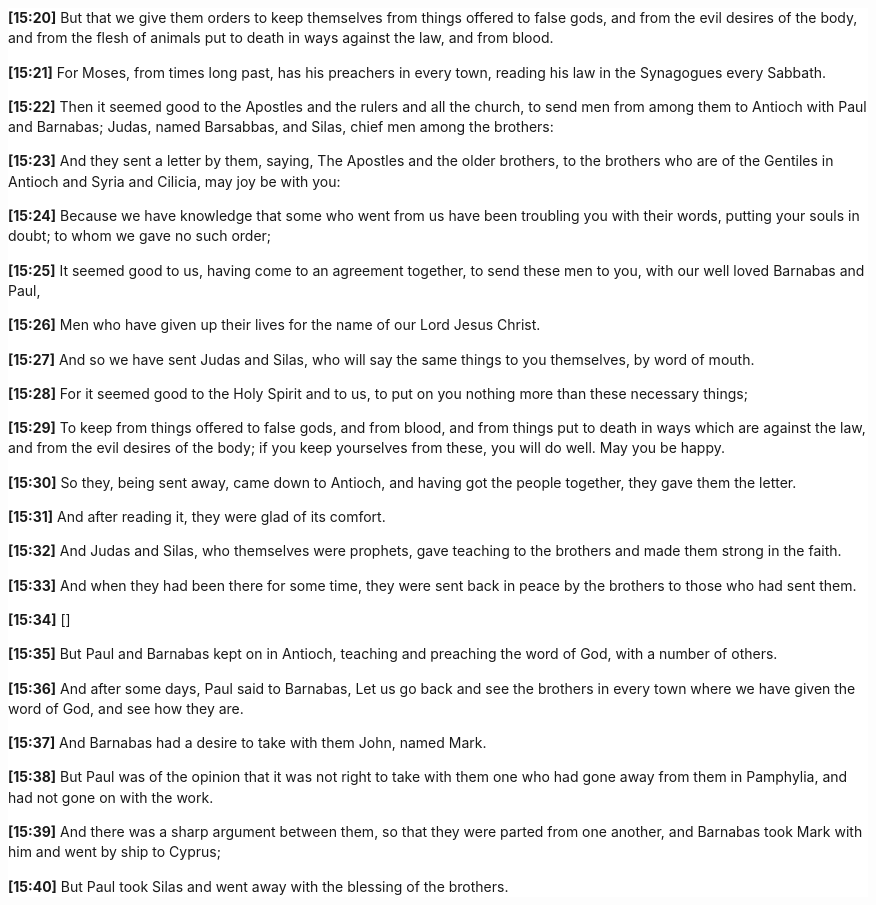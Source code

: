 **[15:20]** But that we give them orders to keep themselves from things offered to false gods, and from the evil desires of the body, and from the flesh of animals put to death in ways against the law, and from blood.

**[15:21]** For Moses, from times long past, has his preachers in every town, reading his law in the Synagogues every Sabbath.

**[15:22]** Then it seemed good to the Apostles and the rulers and all the church, to send men from among them to Antioch with Paul and Barnabas; Judas, named Barsabbas, and Silas, chief men among the brothers:

**[15:23]** And they sent a letter by them, saying, The Apostles and the older brothers, to the brothers who are of the Gentiles in Antioch and Syria and Cilicia, may joy be with you:

**[15:24]** Because we have knowledge that some who went from us have been troubling you with their words, putting your souls in doubt; to whom we gave no such order;

**[15:25]** It seemed good to us, having come to an agreement together, to send these men to you, with our well loved Barnabas and Paul,

**[15:26]** Men who have given up their lives for the name of our Lord Jesus Christ.

**[15:27]** And so we have sent Judas and Silas, who will say the same things to you themselves, by word of mouth.

**[15:28]** For it seemed good to the Holy Spirit and to us, to put on you nothing more than these necessary things;

**[15:29]** To keep from things offered to false gods, and from blood, and from things put to death in ways which are against the law, and from the evil desires of the body; if you keep yourselves from these, you will do well. May you be happy.

**[15:30]** So they, being sent away, came down to Antioch, and having got the people together, they gave them the letter.

**[15:31]** And after reading it, they were glad of its comfort.

**[15:32]** And Judas and Silas, who themselves were prophets, gave teaching to the brothers and made them strong in the faith.

**[15:33]** And when they had been there for some time, they were sent back in peace by the brothers to those who had sent them.

**[15:34]** []

**[15:35]** But Paul and Barnabas kept on in Antioch, teaching and preaching the word of God, with a number of others.

**[15:36]** And after some days, Paul said to Barnabas, Let us go back and see the brothers in every town where we have given the word of God, and see how they are.

**[15:37]** And Barnabas had a desire to take with them John, named Mark.

**[15:38]** But Paul was of the opinion that it was not right to take with them one who had gone away from them in Pamphylia, and had not gone on with the work.

**[15:39]** And there was a sharp argument between them, so that they were parted from one another, and Barnabas took Mark with him and went by ship to Cyprus;

**[15:40]** But Paul took Silas and went away with the blessing of the brothers.
